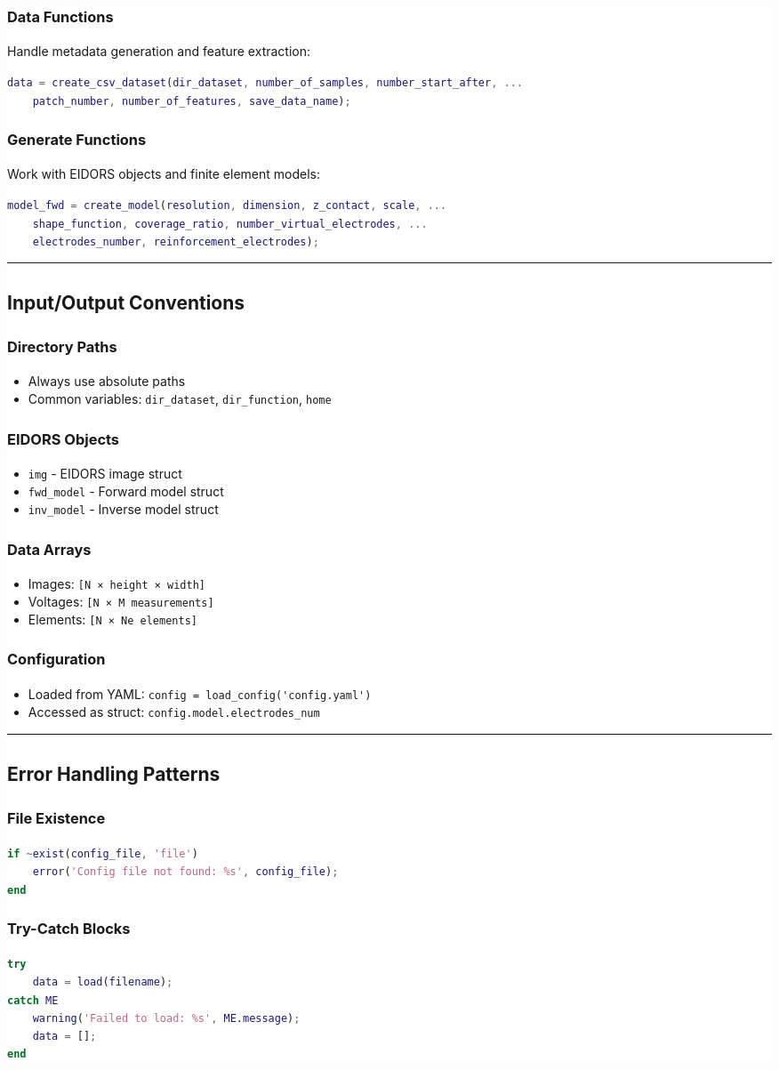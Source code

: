 ### Data Functions
Handle metadata generation and feature extraction:
```matlab
data = create_csv_dataset(dir_dataset, number_of_samples, number_start_after, ...
    patch_number, number_of_features, save_data_name);
```

### Generate Functions
Work with EIDORS objects and finite element models:
```matlab
model_fwd = create_model(resolution, dimension, z_contact, scale, ...
    shape_function, coverage_ratio, number_virtual_electrodes, ...
    electrodes_number, reinforcement_electrodes);
```

---

## Input/Output Conventions

### Directory Paths
- Always use absolute paths
- Common variables: `dir_dataset`, `dir_function`, `home`

### EIDORS Objects
- `img` - EIDORS image struct
- `fwd_model` - Forward model struct
- `inv_model` - Inverse model struct

### Data Arrays
- Images: `[N × height × width]`
- Voltages: `[N × M measurements]`
- Elements: `[N × Ne elements]`

### Configuration
- Loaded from YAML: `config = load_config('config.yaml')`
- Accessed as struct: `config.model.electrodes_num`

---

## Error Handling Patterns

### File Existence
```matlab
if ~exist(config_file, 'file')
    error('Config file not found: %s', config_file);
end
```

### Try-Catch Blocks
```matlab
try
    data = load(filename);
catch ME
    warning('Failed to load: %s', ME.message);
    data = [];
end
```

